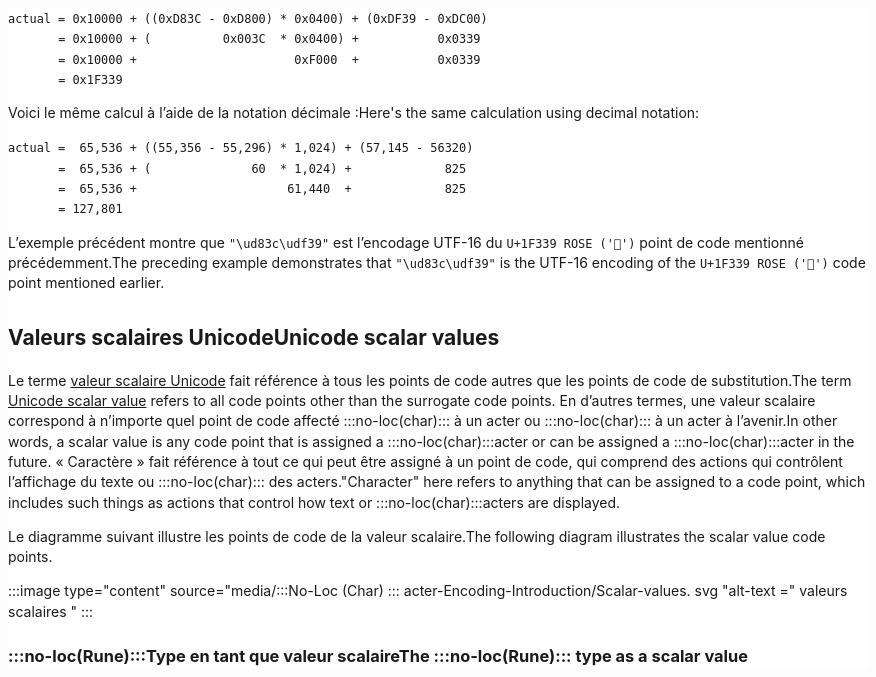 ```
actual = 0x10000 + ((0xD83C - 0xD800) * 0x0400) + (0xDF39 - 0xDC00)
       = 0x10000 + (          0x003C  * 0x0400) +           0x0339
       = 0x10000 +                      0xF000  +           0x0339
       = 0x1F339
```

<span data-ttu-id="2ea0a-178">Voici le même calcul à l’aide de la notation décimale :</span><span class="sxs-lookup"><span data-stu-id="2ea0a-178">Here's the same calculation using decimal notation:</span></span>

```
actual =  65,536 + ((55,356 - 55,296) * 1,024) + (57,145 - 56320)
       =  65,536 + (              60  * 1,024) +             825
       =  65,536 +                     61,440  +             825
       = 127,801
```

<span data-ttu-id="2ea0a-179">L’exemple précédent montre que `"\ud83c\udf39"` est l’encodage UTF-16 du `U+1F339 ROSE ('🌹')` point de code mentionné précédemment.</span><span class="sxs-lookup"><span data-stu-id="2ea0a-179">The preceding example demonstrates that `"\ud83c\udf39"` is the UTF-16 encoding of the `U+1F339 ROSE ('🌹')` code point mentioned earlier.</span></span>

## <a name="unicode-scalar-values"></a><span data-ttu-id="2ea0a-180">Valeurs scalaires Unicode</span><span class="sxs-lookup"><span data-stu-id="2ea0a-180">Unicode scalar values</span></span>

<span data-ttu-id="2ea0a-181">Le terme [valeur scalaire Unicode](https://www.unicode.org/glossary/#unicode_scalar_value) fait référence à tous les points de code autres que les points de code de substitution.</span><span class="sxs-lookup"><span data-stu-id="2ea0a-181">The term [Unicode scalar value](https://www.unicode.org/glossary/#unicode_scalar_value) refers to all code points other than the surrogate code points.</span></span> <span data-ttu-id="2ea0a-182">En d’autres termes, une valeur scalaire correspond à n’importe quel point de code affecté :::no-loc(char)::: à un acter ou :::no-loc(char)::: à un acter à l’avenir.</span><span class="sxs-lookup"><span data-stu-id="2ea0a-182">In other words, a scalar value is any code point that is assigned a :::no-loc(char):::acter or can be assigned a :::no-loc(char):::acter in the future.</span></span> <span data-ttu-id="2ea0a-183">« Caractère » fait référence à tout ce qui peut être assigné à un point de code, qui comprend des actions qui contrôlent l’affichage du texte ou :::no-loc(char)::: des acters.</span><span class="sxs-lookup"><span data-stu-id="2ea0a-183">"Character" here refers to anything that can be assigned to a code point, which includes such things as actions that control how text or :::no-loc(char):::acters are displayed.</span></span>

<span data-ttu-id="2ea0a-184">Le diagramme suivant illustre les points de code de la valeur scalaire.</span><span class="sxs-lookup"><span data-stu-id="2ea0a-184">The following diagram illustrates the scalar value code points.</span></span>

:::image type="content" source="media/:::No-Loc (Char) ::: acter-Encoding-Introduction/Scalar-values. svg "alt-text =" valeurs scalaires " :::

### <a name="the-no-locrune-type-as-a-scalar-value"></a><span data-ttu-id="2ea0a-186">:::no-loc(Rune):::Type en tant que valeur scalaire</span><span class="sxs-lookup"><span data-stu-id="2ea0a-186">The :::no-loc(Rune)::: type as a scalar value</span></span>
